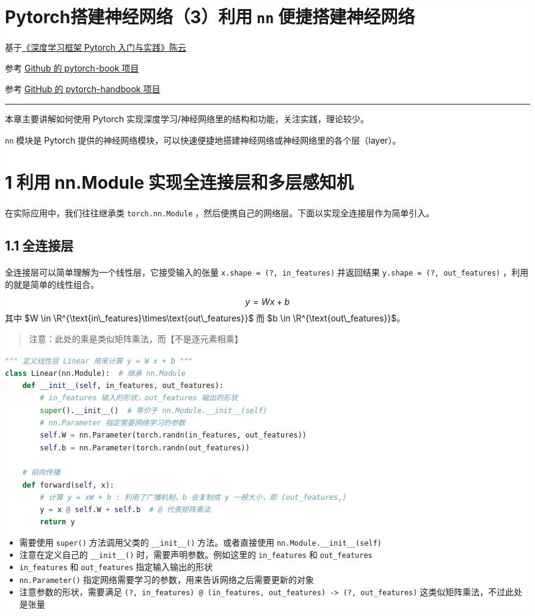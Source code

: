 # Pytorch搭建神经网络（3）利用 `nn` 便捷搭建神经网络

基于[《深度学习框架 Pytorch 入门与实践》陈云](https://book.douban.com/subject/27624483/) 

参考 [Github 的 pytorch-book 项目](https://github.com/chenyuntc/pytorch-book)

参考 [GitHub 的 pytorch-handbook 项目](https://github.com/zergtant/pytorch-handbook)

---

本章主要讲解如何使用 Pytorch 实现深度学习/神经网络里的结构和功能，关注实践，理论较少。

`nn` 模块是 Pytorch 提供的神经网络模块，可以快速便捷地搭建神经网络或神经网络里的各个层（layer）。

# 1 利用 nn.Module 实现全连接层和多层感知机

在实际应用中，我们往往继承类 `torch.nn.Module` ，然后便携自己的网络层。下面以实现全连接层作为简单引入。

## 1.1 全连接层

全连接层可以简单理解为一个线性层，它接受输入的张量 `x.shape = (?, in_features)` 并返回结果 `y.shape = (?, out_features)` ，利用的就是简单的线性组合。
$$
y = W x + b
$$
其中 $W \in \R^{\text{in\_features}\times\text{out\_features}}$ 而 $b \in \R^{\text{out\_features}}$。

> 注意：此处的乘是类似矩阵乘法，而【不是逐元素相乘】

```python
""" 定义线性层 Linear 用来计算 y = W x + b """
class Linear(nn.Module):  # 继承 nn.Module
    def __init__(self, in_features, out_features):
        # in_features 输入的形状，out_features 输出的形状
        super().__init__()  # 等价于 nn.Module.__init__(self)
        # nn.Parameter 指定需要网络学习的参数
        self.W = nn.Parameter(torch.randn(in_features, out_features))
        self.b = nn.Parameter(torch.randn(out_features))

    # 前向传播
    def forward(self, x):
        # 计算 y = xW + b : 利用了广播机制，b 会复制成 y 一般大小，即 (out_features,)
        y = x @ self.W + self.b  # @ 代表矩阵乘法
        return y
```

- 需要使用 `super()` 方法调用父类的 `__init__()` 方法。或者直接使用 `nn.Module.__init__(self)`
- 注意在定义自己的 `__init__()` 时，需要声明参数。例如这里的 `in_features` 和 `out_features` 
- `in_features` 和 `out_features` 指定输入输出的形状
- `nn.Parameter()` 指定网络需要学习的参数，用来告诉网络之后需要更新的对象
- 注意参数的形状，需要满足 `(?, in_features) @ (in_features, out_features) -> (?, out_features)` 这类似矩阵乘法，不过此处是张量
